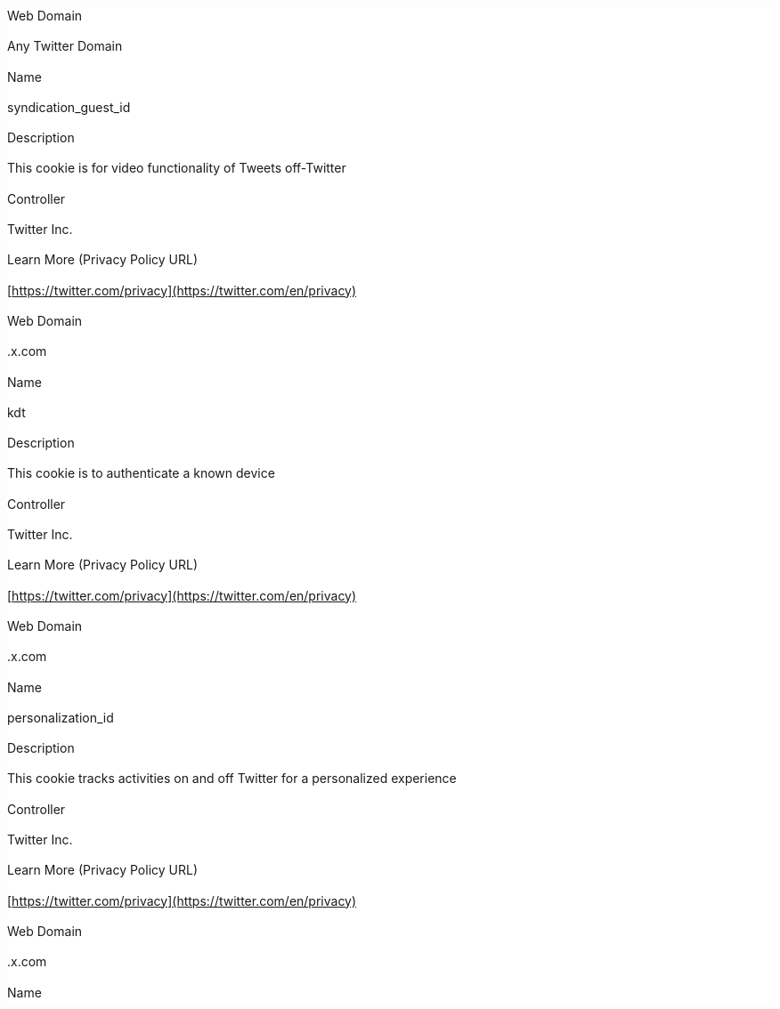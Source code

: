 Web Domain

Any Twitter Domain

Name

syndication\_guest\_id

Description

This cookie is for video functionality of Tweets off-Twitter

Controller

Twitter Inc.

Learn More (Privacy Policy URL)

[https://twitter.com/privacy](https://twitter.com/en/privacy)

Web Domain

.x.com

Name

kdt

Description

This cookie is to authenticate a known device

Controller

Twitter Inc.

Learn More (Privacy Policy URL)

[https://twitter.com/privacy](https://twitter.com/en/privacy)

Web Domain

.x.com

Name

personalization\_id

Description

This cookie tracks activities on and off Twitter for a personalized experience

Controller

Twitter Inc.

Learn More (Privacy Policy URL)

[https://twitter.com/privacy](https://twitter.com/en/privacy)

Web Domain

.x.com

Name
